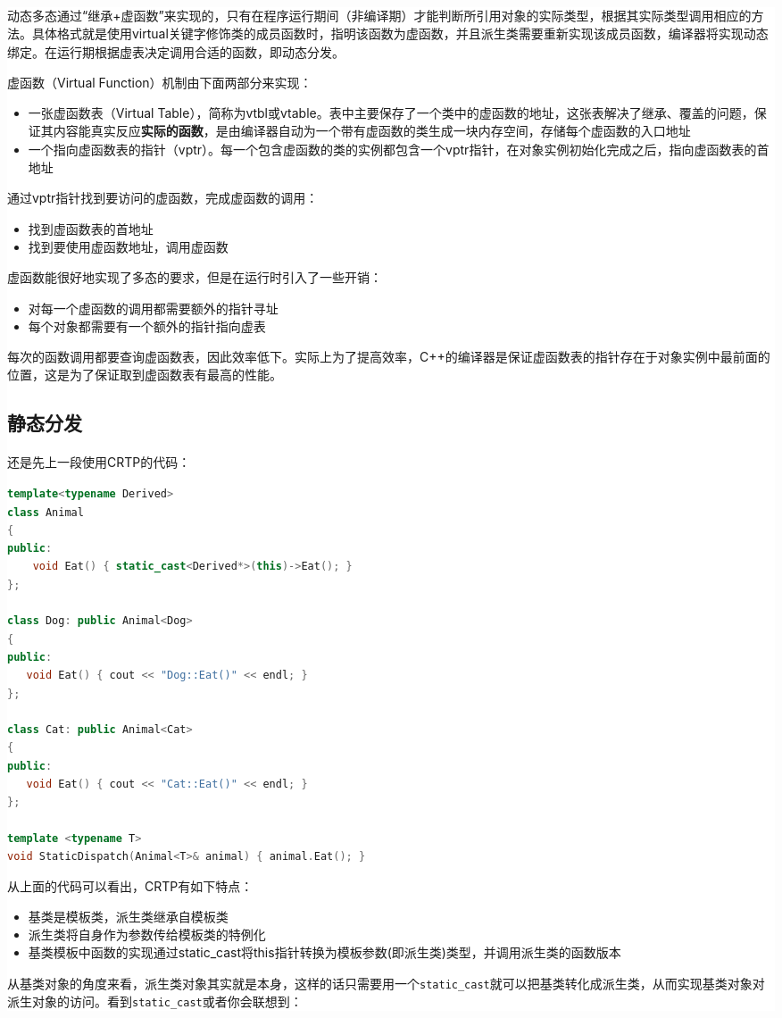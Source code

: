 
动态多态通过“继承+虚函数”来实现的，只有在程序运行期间（非编译期）才能判断所引用对象的实际类型，根据其实际类型调用相应的方法。具体格式就是使用virtual关键字修饰类的成员函数时，指明该函数为虚函数，并且派生类需要重新实现该成员函数，编译器将实现动态绑定。在运行期根据虚表决定调用合适的函数，即动态分发。

虚函数（Virtual Function）机制由下面两部分来实现：

 - 一张虚函数表（Virtual Table），简称为vtbl或vtable。表中主要保存了一个类中的虚函数的地址，这张表解决了继承、覆盖的问题，保证其内容能真实反应**实际的函数**，是由编译器自动为一个带有虚函数的类生成一块内存空间，存储每个虚函数的入口地址
 - 一个指向虚函数表的指针（vptr）。每一个包含虚函数的类的实例都包含一个vptr指针，在对象实例初始化完成之后，指向虚函数表的首地址

通过vptr指针找到要访问的虚函数，完成虚函数的调用：

 - 找到虚函数表的首地址
 - 找到要使用虚函数地址，调用虚函数

虚函数能很好地实现了多态的要求，但是在运行时引入了一些开销：

- 对每一个虚函数的调用都需要额外的指针寻址
- 每个对象都需要有一个额外的指针指向虚表

每次的函数调用都要查询虚函数表，因此效率低下。实际上为了提高效率，C++的编译器是保证虚函数表的指针存在于对象实例中最前面的位置，这是为了保证取到虚函数表有最高的性能。

## 静态分发

还是先上一段使用CRTP的代码：

```c++
template<typename Derived>  
class Animal 
{
public:
    void Eat() { static_cast<Derived*>(this)->Eat(); }
};

class Dog: public Animal<Dog> 
{
public:
   void Eat() { cout << "Dog::Eat()" << endl; } 
};

class Cat: public Animal<Cat>
{
public:
   void Eat() { cout << "Cat::Eat()" << endl; }     
};

template <typename T>
void StaticDispatch(Animal<T>& animal) { animal.Eat(); }
```

从上面的代码可以看出，CRTP有如下特点：

 - 基类是模板类，派生类继承自模板类
 - 派生类将自身作为参数传给模板类的特例化
 - 基类模板中函数的实现通过static_cast将this指针转换为模板参数(即派生类)类型，并调用派生类的函数版本

从基类对象的角度来看，派生类对象其实就是本身，这样的话只需要用一个`static_cast`就可以把基类转化成派生类，从而实现基类对象对派生对象的访问。看到`static_cast`或者你会联想到：
